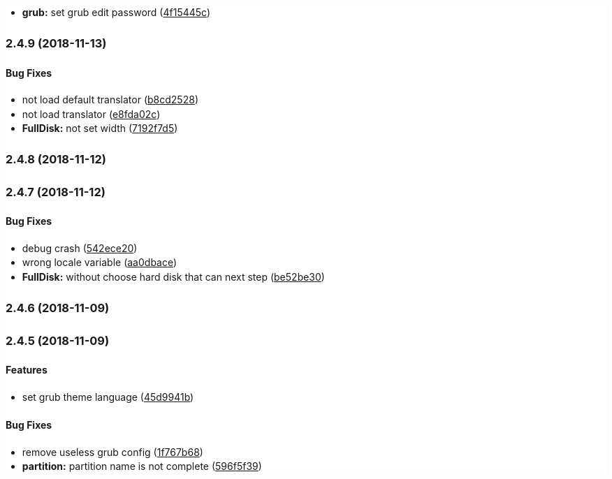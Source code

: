 * **grub:**  set grub edit password ([4f15445c](https://github.com/LingmoOS/lingmo-installer-new/commit/4f15445c01d38471c2249f6103eeb996c0ae4cc8))



<a name="2.4.9"></a>
### 2.4.9 (2018-11-13)


#### Bug Fixes

*   not load default translator ([b8cd2528](https://github.com/LingmoOS/lingmo-installer-new/commit/b8cd252812e80820e38e093bb5c9987d3a513bc1))
*   not load translator ([e8fda02c](https://github.com/LingmoOS/lingmo-installer-new/commit/e8fda02ce6535e04214660c0d6d1b4ae3e3167e1))
* **FullDisk:**  not set width ([7192f7d5](https://github.com/LingmoOS/lingmo-installer-new/commit/7192f7d56ca5d045ac03851e94f162cc7044160b))



<a name="2.4.8"></a>
### 2.4.8 (2018-11-12)




<a name="2.4.7"></a>
### 2.4.7 (2018-11-12)


#### Bug Fixes

*   debug crash ([542ece20](https://github.com/LingmoOS/lingmo-installer-new/commit/542ece207e369e51e4aecaca424bcdfd9ae0a75c))
*   wrong locale variable ([aa0dbace](https://github.com/LingmoOS/lingmo-installer-new/commit/aa0dbaceb88ff3267a37fd76d90879912a425ac0))
* **FullDisk:**  without choose hard disk that can next step ([be52be30](https://github.com/LingmoOS/lingmo-installer-new/commit/be52be30917a38266d138e8f36ad03c0d6476071))



<a name="2.4.6"></a>
### 2.4.6 (2018-11-09)




<a name="2.4.5"></a>
### 2.4.5 (2018-11-09)


#### Features

*   set grub theme language ([45d9941b](https://github.com/LingmoOS/lingmo-installer-new/commit/45d9941b3a083f88b4df9264b9529c66ee9ecbfc))

#### Bug Fixes

*   remove useless grub config ([1f767b68](https://github.com/LingmoOS/lingmo-installer-new/commit/1f767b68298232bf6ec70cb1c23ee46c80ca2387))
* **partition:**  partition name is not complete ([596f5f39](https://github.com/LingmoOS/lingmo-installer-new/commit/596f5f3953fb055052c8493220d2a6fd14434e26))
